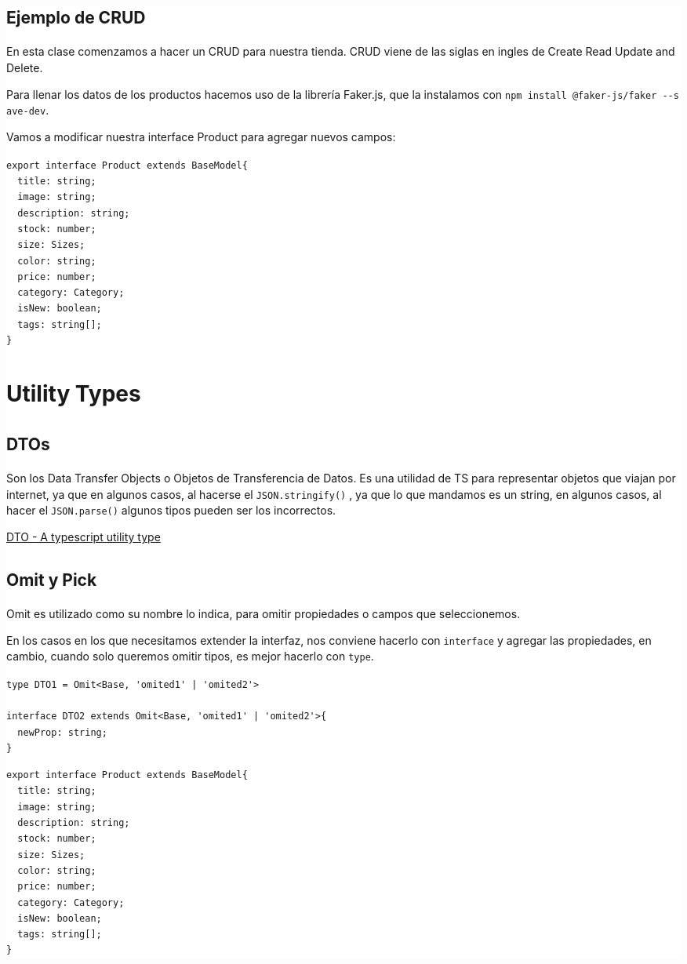 ## Ejemplo de CRUD

En esta clase comenzamos a hacer un CRUD para nuestra tienda. CRUD viene de las siglas en ingles de Create Read Update and Delete.

Para llenar los datos de los productos hacemos uso de la librería Faker.js, que la instalamos con `npm install @faker-js/faker --save-dev`.

Vamos a modificar nuestra interface Product para agregar nuevos campos:

```tsx
export interface Product extends BaseModel{
  title: string;
  image: string;
  description: string;
  stock: number;
  size: Sizes;
  color: string;
  price: number;
  category: Category;
  isNew: boolean;
  tags: string[];
}
```

# Utility Types

## DTOs

Son los Data Transfer Objects o Objetos de Transferencia de Datos. Es una utilidad de TS para representar objetos que viajan por internet, ya que en algunos casos, al hacerse el `JSON.stringify()` , ya que lo que mandamos es un string, en algunos casos, al hacer el `JSON.parse()` algunos tipos pueden ser los incorrectos.

[DTO - A typescript utility type](https://dev.to/tamj0rd2/dto-a-typescript-utility-type-4o3m)

## Omit y Pick

Omit es utilizado como su nombre lo indica, para omitir propiedades o campos que seleccionemos. 

En los casos en los que necesitamos extender la interfaz, nos conviene hacerlo con `interface` y agregar las propiedades, en cambio, cuando solo queremos omitir tipos, es mejor hacerlo con `type`. 

```tsx
type DTO1 = Omit<Base, 'omited1' | 'omited2'>

interface DTO2 extends Omit<Base, 'omited1' | 'omited2'>{
  newProp: string;
}
```

```tsx
export interface Product extends BaseModel{
  title: string;
  image: string;
  description: string;
  stock: number;
  size: Sizes;
  color: string;
  price: number;
  category: Category;
  isNew: boolean;
  tags: string[];
}

```